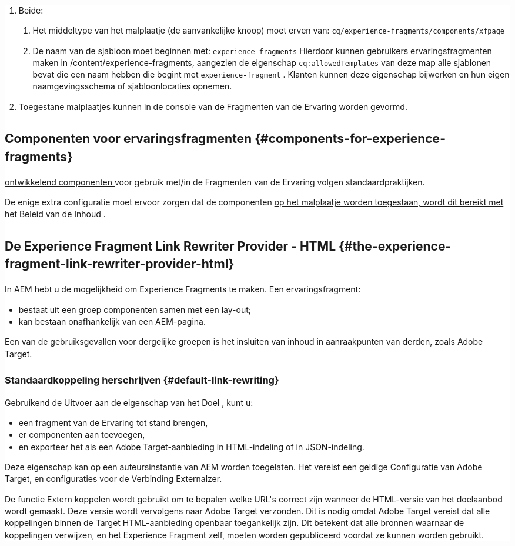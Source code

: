 1. Beide:

   1. Het middeltype van het malplaatje (de aanvankelijke knoop) moet erven van:
      `cq/experience-fragments/components/xfpage`

   1. De naam van de sjabloon moet beginnen met:
      `experience-fragments`
Hierdoor kunnen gebruikers ervaringsfragmenten maken in /content/experience-fragments, aangezien de eigenschap `cq:allowedTemplates` van deze map alle sjablonen bevat die een naam hebben die begint met `experience-fragment` . Klanten kunnen deze eigenschap bijwerken en hun eigen naamgevingsschema of sjabloonlocaties opnemen.

1. [ Toegestane malplaatjes ](/help/sites-authoring/experience-fragments.md#configure-allowed-templates-folder) kunnen in de console van de Fragmenten van de Ervaring worden gevormd.




## Componenten voor ervaringsfragmenten {#components-for-experience-fragments}

[ ontwikkelend componenten ](/help/sites-developing/components.md) voor gebruik met/in de Fragmenten van de Ervaring volgen standaardpraktijken.

De enige extra configuratie moet ervoor zorgen dat de componenten [ op het malplaatje worden toegestaan, wordt dit bereikt met het Beleid van de Inhoud ](/help/sites-developing/page-templates-editable.md#content-policies).

## De Experience Fragment Link Rewriter Provider - HTML {#the-experience-fragment-link-rewriter-provider-html}

In AEM hebt u de mogelijkheid om Experience Fragments te maken. Een ervaringsfragment:

* bestaat uit een groep componenten samen met een lay-out;
* kan bestaan onafhankelijk van een AEM-pagina.

Een van de gebruiksgevallen voor dergelijke groepen is het insluiten van inhoud in aanraakpunten van derden, zoals Adobe Target.

### Standaardkoppeling herschrijven {#default-link-rewriting}

Gebruikend de [ Uitvoer aan de eigenschap van het Doel ](/help/sites-administering/experience-fragments-target.md), kunt u:

* een fragment van de Ervaring tot stand brengen,
* er componenten aan toevoegen,
* en exporteer het als een Adobe Target-aanbieding in HTML-indeling of in JSON-indeling.

Deze eigenschap kan [ op een auteursinstantie van AEM ](/help/sites-administering/experience-fragments-target.md#Prerequisites) worden toegelaten. Het vereist een geldige Configuratie van Adobe Target, en configuraties voor de Verbinding Externalzer.

De functie Extern koppelen wordt gebruikt om te bepalen welke URL&#39;s correct zijn wanneer de HTML-versie van het doelaanbod wordt gemaakt. Deze versie wordt vervolgens naar Adobe Target verzonden. Dit is nodig omdat Adobe Target vereist dat alle koppelingen binnen de Target HTML-aanbieding openbaar toegankelijk zijn. Dit betekent dat alle bronnen waarnaar de koppelingen verwijzen, en het Experience Fragment zelf, moeten worden gepubliceerd voordat ze kunnen worden gebruikt.
